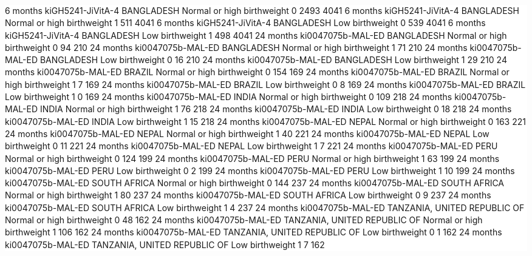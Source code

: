 6 months    kiGH5241-JiVitA-4          BANGLADESH                     Normal or high birthweight          0     2493    4041
6 months    kiGH5241-JiVitA-4          BANGLADESH                     Normal or high birthweight          1      511    4041
6 months    kiGH5241-JiVitA-4          BANGLADESH                     Low birthweight                     0      539    4041
6 months    kiGH5241-JiVitA-4          BANGLADESH                     Low birthweight                     1      498    4041
24 months   ki0047075b-MAL-ED          BANGLADESH                     Normal or high birthweight          0       94     210
24 months   ki0047075b-MAL-ED          BANGLADESH                     Normal or high birthweight          1       71     210
24 months   ki0047075b-MAL-ED          BANGLADESH                     Low birthweight                     0       16     210
24 months   ki0047075b-MAL-ED          BANGLADESH                     Low birthweight                     1       29     210
24 months   ki0047075b-MAL-ED          BRAZIL                         Normal or high birthweight          0      154     169
24 months   ki0047075b-MAL-ED          BRAZIL                         Normal or high birthweight          1        7     169
24 months   ki0047075b-MAL-ED          BRAZIL                         Low birthweight                     0        8     169
24 months   ki0047075b-MAL-ED          BRAZIL                         Low birthweight                     1        0     169
24 months   ki0047075b-MAL-ED          INDIA                          Normal or high birthweight          0      109     218
24 months   ki0047075b-MAL-ED          INDIA                          Normal or high birthweight          1       76     218
24 months   ki0047075b-MAL-ED          INDIA                          Low birthweight                     0       18     218
24 months   ki0047075b-MAL-ED          INDIA                          Low birthweight                     1       15     218
24 months   ki0047075b-MAL-ED          NEPAL                          Normal or high birthweight          0      163     221
24 months   ki0047075b-MAL-ED          NEPAL                          Normal or high birthweight          1       40     221
24 months   ki0047075b-MAL-ED          NEPAL                          Low birthweight                     0       11     221
24 months   ki0047075b-MAL-ED          NEPAL                          Low birthweight                     1        7     221
24 months   ki0047075b-MAL-ED          PERU                           Normal or high birthweight          0      124     199
24 months   ki0047075b-MAL-ED          PERU                           Normal or high birthweight          1       63     199
24 months   ki0047075b-MAL-ED          PERU                           Low birthweight                     0        2     199
24 months   ki0047075b-MAL-ED          PERU                           Low birthweight                     1       10     199
24 months   ki0047075b-MAL-ED          SOUTH AFRICA                   Normal or high birthweight          0      144     237
24 months   ki0047075b-MAL-ED          SOUTH AFRICA                   Normal or high birthweight          1       80     237
24 months   ki0047075b-MAL-ED          SOUTH AFRICA                   Low birthweight                     0        9     237
24 months   ki0047075b-MAL-ED          SOUTH AFRICA                   Low birthweight                     1        4     237
24 months   ki0047075b-MAL-ED          TANZANIA, UNITED REPUBLIC OF   Normal or high birthweight          0       48     162
24 months   ki0047075b-MAL-ED          TANZANIA, UNITED REPUBLIC OF   Normal or high birthweight          1      106     162
24 months   ki0047075b-MAL-ED          TANZANIA, UNITED REPUBLIC OF   Low birthweight                     0        1     162
24 months   ki0047075b-MAL-ED          TANZANIA, UNITED REPUBLIC OF   Low birthweight                     1        7     162